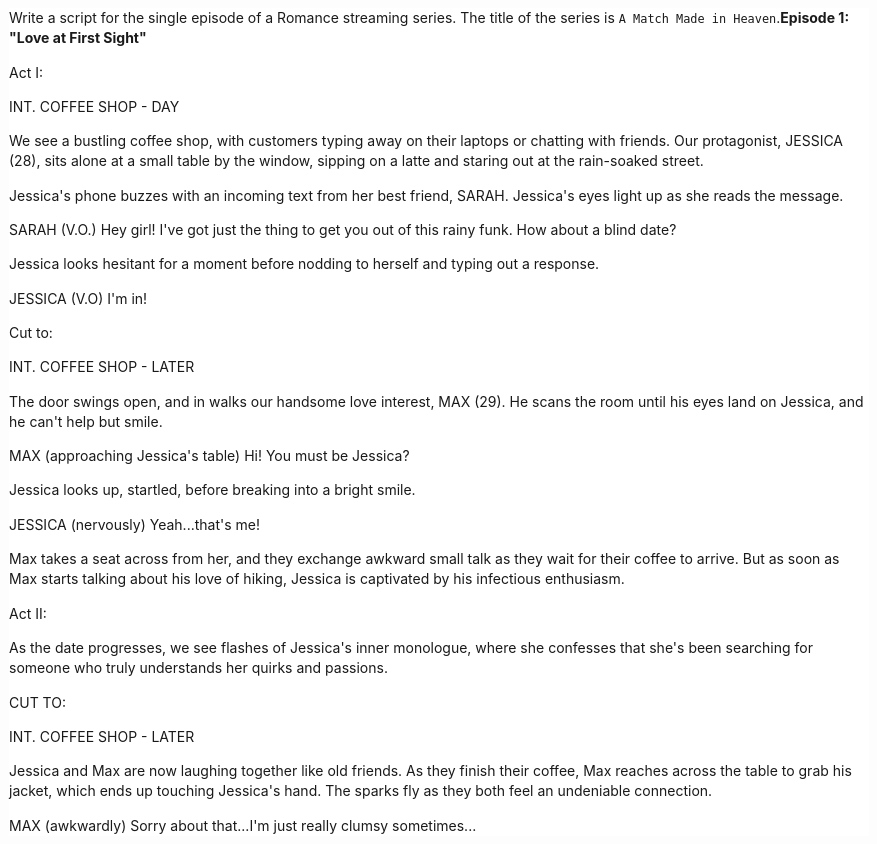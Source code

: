 Write a script for the single episode of a Romance streaming series. The title of the series is `A Match Made in Heaven`.<start>**Episode 1: "Love at First Sight"**

Act I:

INT. COFFEE SHOP - DAY

We see a bustling coffee shop, with customers typing away on their laptops or chatting with friends. Our protagonist, JESSICA (28), sits alone at a small table by the window, sipping on a latte and staring out at the rain-soaked street.

Jessica's phone buzzes with an incoming text from her best friend, SARAH. Jessica's eyes light up as she reads the message.

SARAH (V.O.)
Hey girl! I've got just the thing to get you out of this rainy funk. How about a blind date?

Jessica looks hesitant for a moment before nodding to herself and typing out a response.

JESSICA
(V.O)
I'm in!

Cut to:

INT. COFFEE SHOP - LATER

The door swings open, and in walks our handsome love interest, MAX (29). He scans the room until his eyes land on Jessica, and he can't help but smile.

MAX
(approaching Jessica's table)
Hi! You must be Jessica?

Jessica looks up, startled, before breaking into a bright smile.

JESSICA
(nervously)
Yeah...that's me!

Max takes a seat across from her, and they exchange awkward small talk as they wait for their coffee to arrive. But as soon as Max starts talking about his love of hiking, Jessica is captivated by his infectious enthusiasm.

Act II:

As the date progresses, we see flashes of Jessica's inner monologue, where she confesses that she's been searching for someone who truly understands her quirks and passions.

CUT TO:

INT. COFFEE SHOP - LATER

Jessica and Max are now laughing together like old friends. As they finish their coffee, Max reaches across the table to grab his jacket, which ends up touching Jessica's hand. The sparks fly as they both feel an undeniable connection.

MAX
(awkwardly)
Sorry about that...I'm just really clumsy sometimes...
